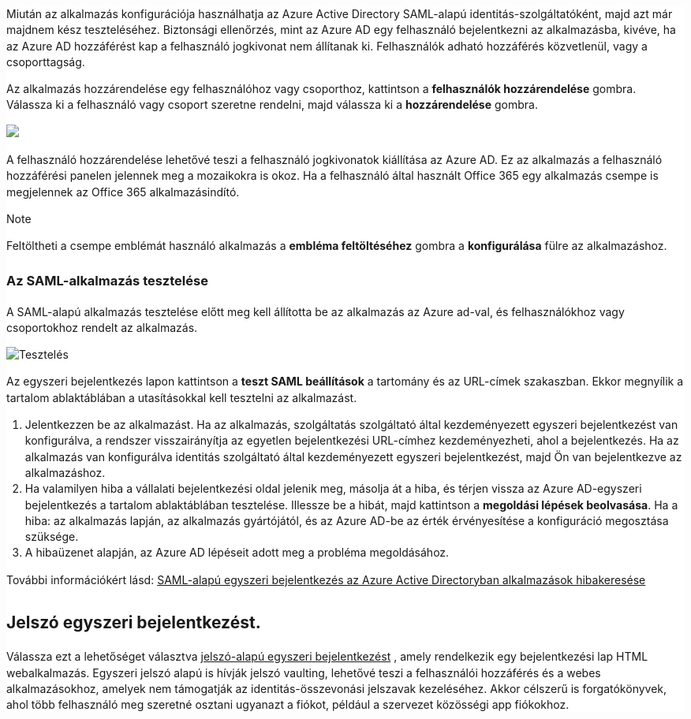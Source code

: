 Miután az alkalmazás konfigurációja használhatja az Azure Active Directory SAML-alapú identitás-szolgáltatóként, majd azt már majdnem kész teszteléséhez. Biztonsági ellenőrzés, mint az Azure AD egy felhasználó bejelentkezni az alkalmazásba, kivéve, ha az Azure AD hozzáférést kap a felhasználó jogkivonat nem állítanak ki. Felhasználók adható hozzáférés közvetlenül, vagy a csoporttagság. 

Az alkalmazás hozzárendelése egy felhasználóhoz vagy csoporthoz, kattintson a **felhasználók hozzárendelése** gombra. Válassza ki a felhasználó vagy csoport szeretne rendelni, majd válassza ki a **hozzárendelése** gombra.

  ![](./media/active-directory-saas-custom-apps/customapp6.png)

A felhasználó hozzárendelése lehetővé teszi a felhasználó jogkivonatok kiállítása az Azure AD. Ez az alkalmazás a felhasználó hozzáférési panelen jelennek meg a mozaikokra is okoz. Ha a felhasználó által használt Office 365 egy alkalmazás csempe is megjelennek az Office 365 alkalmazásindító. 

> [!NOTE] 
> Feltöltheti a csempe emblémát használó alkalmazás a **embléma feltöltéséhez** gombra a **konfigurálása** fülre az alkalmazáshoz. 


### <a name="test-the-saml-application"></a>Az SAML-alkalmazás tesztelése

A SAML-alapú alkalmazás tesztelése előtt meg kell állította be az alkalmazás az Azure ad-val, és felhasználókhoz vagy csoportokhoz rendelt az alkalmazás.

  ![Tesztelés](./media/active-directory-saas-custom-apps/testing.png)

Az egyszeri bejelentkezés lapon kattintson a **teszt SAML beállítások** a tartomány és az URL-címek szakaszban. Ekkor megnyílik a tartalom ablaktáblában a utasításokkal kell tesztelni az alkalmazást.

1. Jelentkezzen be az alkalmazást. Ha az alkalmazás, szolgáltatás szolgáltató által kezdeményezett egyszeri bejelentkezést van konfigurálva, a rendszer visszairányítja az egyetlen bejelentkezési URL-címhez kezdeményezheti, ahol a bejelentkezés. Ha az alkalmazás van konfigurálva identitás szolgáltató által kezdeményezett egyszeri bejelentkezést, majd Ön van bejelentkezve az alkalmazáshoz.
2.  Ha valamilyen hiba a vállalati bejelentkezési oldal jelenik meg, másolja át a hiba, és térjen vissza az Azure AD-egyszeri bejelentkezés a tartalom ablaktáblában tesztelése. Illessze be a hibát, majd kattintson a **megoldási lépések beolvasása**. Ha a hiba: az alkalmazás lapján, az alkalmazás gyártójától, és az Azure AD-be az érték érvényesítése a konfiguráció megosztása szüksége. 
3.  A hibaüzenet alapján, az Azure AD lépéseit adott meg a probléma megoldásához.

További információkért lásd: [SAML-alapú egyszeri bejelentkezés az Azure Active Directoryban alkalmazások hibakeresése](https://docs.microsoft.com/en-us/azure/active-directory/develop/active-directory-saml-debugging/?WT.mc_id=DMC_AAD_?WT.mc_id=UI_AAD_Configure_NonGalleryApps)


## <a name="password-single-sign-on"></a>Jelszó egyszeri bejelentkezést.

Válassza ezt a lehetőséget választva [jelszó-alapú egyszeri bejelentkezést](manage-apps/what-is-single-sign-on.md) , amely rendelkezik egy bejelentkezési lap HTML webalkalmazás. Egyszeri jelszó alapú is hívják jelszó vaulting, lehetővé teszi a felhasználói hozzáférés és a webes alkalmazásokhoz, amelyek nem támogatják az identitás-összevonási jelszavak kezeléséhez. Akkor célszerű is forgatókönyvek, ahol több felhasználó meg szeretné osztani ugyanazt a fiókot, például a szervezet közösségi app fiókokhoz. 
